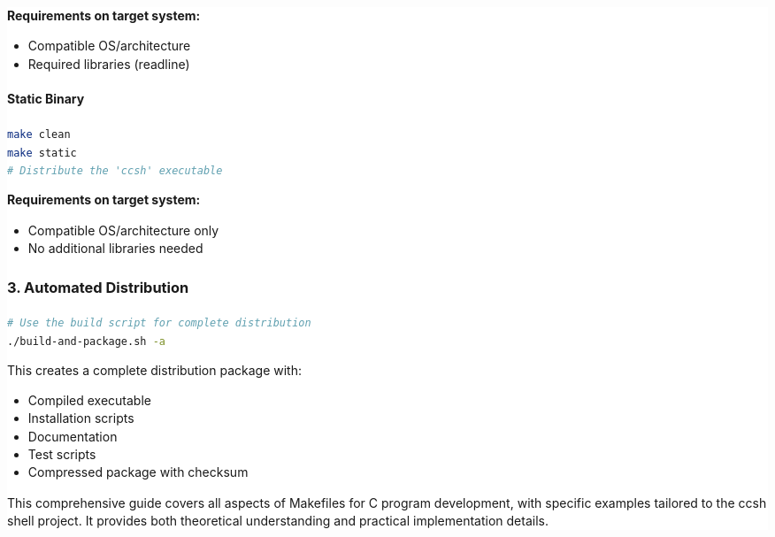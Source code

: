 **Requirements on target system:**
- Compatible OS/architecture
- Required libraries (readline)

#### Static Binary
```bash
make clean
make static
# Distribute the 'ccsh' executable
```

**Requirements on target system:**
- Compatible OS/architecture only
- No additional libraries needed

### 3. Automated Distribution
```bash
# Use the build script for complete distribution
./build-and-package.sh -a
```

This creates a complete distribution package with:
- Compiled executable
- Installation scripts
- Documentation
- Test scripts
- Compressed package with checksum


This comprehensive guide covers all aspects of Makefiles for C program development, with specific examples tailored to the ccsh shell project. It provides both theoretical understanding and practical implementation details. 